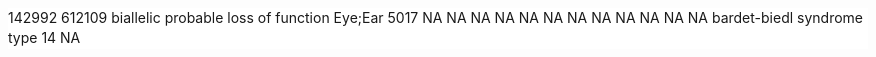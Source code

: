 <td style="text-align:left;">
142992
</td>
<td style="text-align:left;">
612109
</td>
<td style="text-align:left;">
biallelic
</td>
<td style="text-align:left;">
probable
</td>
<td style="text-align:left;">
loss of function
</td>
<td style="text-align:left;">
Eye;Ear
</td>
<td style="text-align:right;">
5017
</td>
<td style="text-align:left;">
NA
</td>
<td style="text-align:left;">
NA
</td>
<td style="text-align:left;">
NA
</td>
<td style="text-align:left;">
NA
</td>
<td style="text-align:left;">
NA
</td>
<td style="text-align:left;">
NA
</td>
<td style="text-align:left;">
NA
</td>
<td style="text-align:left;">
NA
</td>
<td style="text-align:left;">
NA
</td>
<td style="text-align:left;">
NA
</td>
<td style="text-align:left;">
NA
</td>
</tr>
<tr>
<td style="text-align:left;">
NA
</td>
<td style="text-align:left;">
bardet-biedl syndrome type 14
</td>
<td style="text-align:left;">
NA
